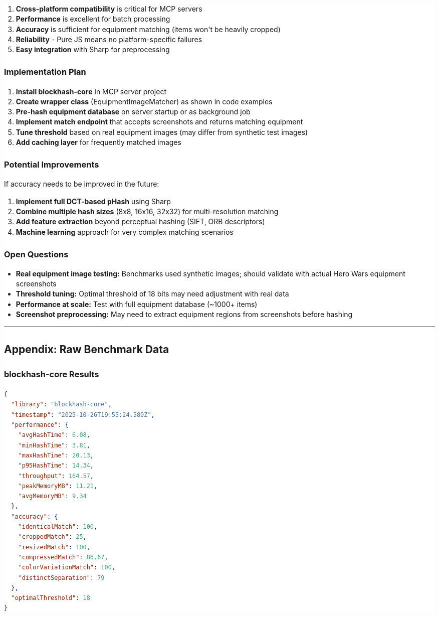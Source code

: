 1. **Cross-platform compatibility** is critical for MCP servers
2. **Performance** is excellent for batch processing
3. **Accuracy** is sufficient for equipment matching (items won't be heavily cropped)
4. **Reliability** - Pure JS means no platform-specific failures
5. **Easy integration** with Sharp for preprocessing

### Implementation Plan

1. **Install blockhash-core** in MCP server project
2. **Create wrapper class** (EquipmentImageMatcher) as shown in code examples
3. **Pre-hash equipment database** on server startup or as background job
4. **Implement match endpoint** that accepts screenshots and returns matching equipment
5. **Tune threshold** based on real equipment images (may differ from synthetic test images)
6. **Add caching layer** for frequently matched images

### Potential Improvements

If accuracy needs to be improved in the future:

1. **Implement full DCT-based pHash** using Sharp
2. **Combine multiple hash sizes** (8x8, 16x16, 32x32) for multi-resolution matching
3. **Add feature extraction** beyond perceptual hashing (SIFT, ORB descriptors)
4. **Machine learning** approach for very complex matching scenarios

### Open Questions

- **Real equipment image testing:** Benchmarks used synthetic images; should validate with actual Hero Wars equipment screenshots
- **Threshold tuning:** Optimal threshold of 18 bits may need adjustment with real data
- **Performance at scale:** Test with full equipment database (~1000+ items)
- **Screenshot preprocessing:** May need to extract equipment regions from screenshots before hashing

---

## Appendix: Raw Benchmark Data

### blockhash-core Results

```json
{
  "library": "blockhash-core",
  "timestamp": "2025-10-26T19:55:24.580Z",
  "performance": {
    "avgHashTime": 6.08,
    "minHashTime": 3.81,
    "maxHashTime": 20.13,
    "p95HashTime": 14.34,
    "throughput": 164.57,
    "peakMemoryMB": 11.21,
    "avgMemoryMB": 9.34
  },
  "accuracy": {
    "identicalMatch": 100,
    "croppedMatch": 25,
    "resizedMatch": 100,
    "compressedMatch": 86.67,
    "colorVariationMatch": 100,
    "distinctSeparation": 79
  },
  "optimalThreshold": 18
}
```
